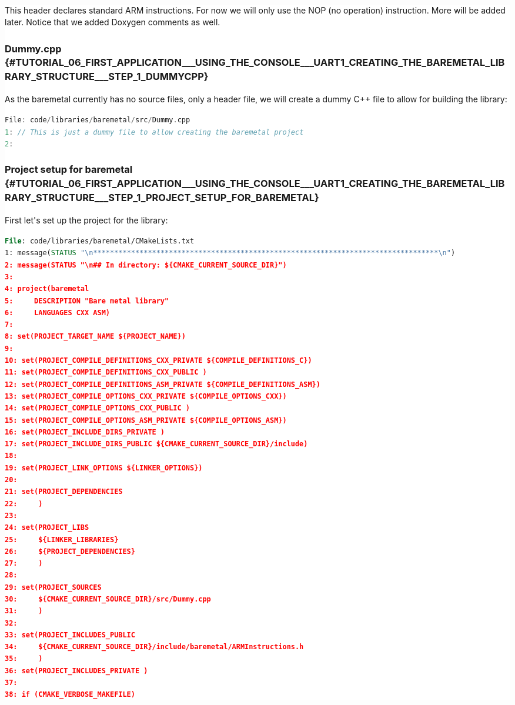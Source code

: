 This header declares standard ARM instructions.
For now we will only use the NOP (no operation) instruction.
More will be added later.
Notice that we added Doxygen comments as well.

### Dummy.cpp {#TUTORIAL_06_FIRST_APPLICATION___USING_THE_CONSOLE___UART1_CREATING_THE_BAREMETAL_LIBRARY_STRUCTURE___STEP_1_DUMMYCPP}

As the baremetal currently has no source files, only a header file, we will create a dummy C++ file to allow for building the library:

```cpp
File: code/libraries/baremetal/src/Dummy.cpp
1: // This is just a dummy file to allow creating the baremetal project
2:
```

### Project setup for baremetal {#TUTORIAL_06_FIRST_APPLICATION___USING_THE_CONSOLE___UART1_CREATING_THE_BAREMETAL_LIBRARY_STRUCTURE___STEP_1_PROJECT_SETUP_FOR_BAREMETAL}

First let's set up the project for the library:

```cmake
File: code/libraries/baremetal/CMakeLists.txt
1: message(STATUS "\n**********************************************************************************\n")
2: message(STATUS "\n## In directory: ${CMAKE_CURRENT_SOURCE_DIR}")
3:
4: project(baremetal
5:     DESCRIPTION "Bare metal library"
6:     LANGUAGES CXX ASM)
7:
8: set(PROJECT_TARGET_NAME ${PROJECT_NAME})
9:
10: set(PROJECT_COMPILE_DEFINITIONS_CXX_PRIVATE ${COMPILE_DEFINITIONS_C})
11: set(PROJECT_COMPILE_DEFINITIONS_CXX_PUBLIC )
12: set(PROJECT_COMPILE_DEFINITIONS_ASM_PRIVATE ${COMPILE_DEFINITIONS_ASM})
13: set(PROJECT_COMPILE_OPTIONS_CXX_PRIVATE ${COMPILE_OPTIONS_CXX})
14: set(PROJECT_COMPILE_OPTIONS_CXX_PUBLIC )
15: set(PROJECT_COMPILE_OPTIONS_ASM_PRIVATE ${COMPILE_OPTIONS_ASM})
16: set(PROJECT_INCLUDE_DIRS_PRIVATE )
17: set(PROJECT_INCLUDE_DIRS_PUBLIC ${CMAKE_CURRENT_SOURCE_DIR}/include)
18:
19: set(PROJECT_LINK_OPTIONS ${LINKER_OPTIONS})
20:
21: set(PROJECT_DEPENDENCIES
22:     )
23:
24: set(PROJECT_LIBS
25:     ${LINKER_LIBRARIES}
26:     ${PROJECT_DEPENDENCIES}
27:     )
28:
29: set(PROJECT_SOURCES
30:     ${CMAKE_CURRENT_SOURCE_DIR}/src/Dummy.cpp
31:     )
32:
33: set(PROJECT_INCLUDES_PUBLIC
34:     ${CMAKE_CURRENT_SOURCE_DIR}/include/baremetal/ARMInstructions.h
35:     )
36: set(PROJECT_INCLUDES_PRIVATE )
37:
38: if (CMAKE_VERBOSE_MAKEFILE)
```